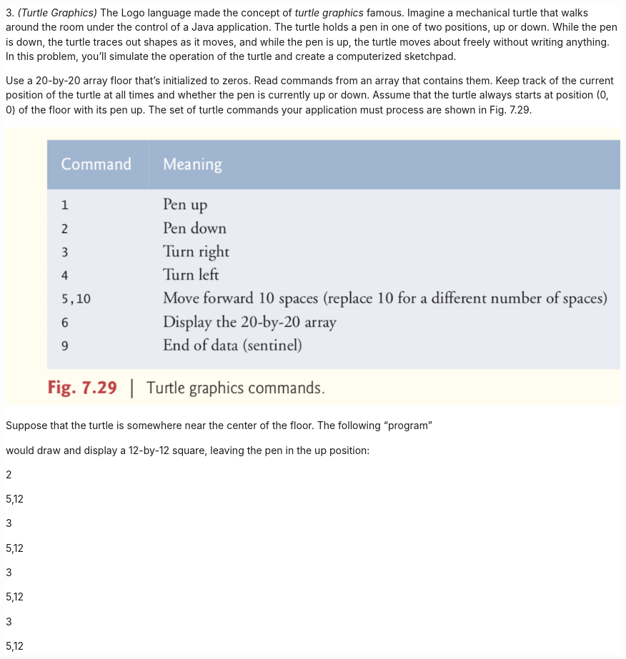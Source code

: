3\. *(Turtle Graphics)* The Logo language made the concept of *turtle graphics*
famous. Imagine a mechanical turtle that walks around the room under the control
of a Java application. The turtle holds a pen in one of two positions, up or
down. While the pen is down, the turtle traces out shapes as it moves, and while
the pen is up, the turtle moves about freely without writing anything. In this
problem, you’ll simulate the operation of the turtle and create a computerized
sketchpad.

Use a 20-by-20 array floor that’s initialized to zeros. Read commands from an
array that contains them. Keep track of the current position of the turtle at
all times and whether the pen is currently up or down. Assume that the turtle
always starts at position (0, 0) of the floor with its pen up. The set of turtle
commands your application must process are shown in Fig. 7.29.

![](media/1f8664c546c219822bbbd2b5a8d2f8b8.png)

Suppose that the turtle is somewhere near the center of the floor. The following
“program”

would draw and display a 12-by-12 square, leaving the pen in the up position:

2

5,12

3

5,12

3

5,12

3

5,12
